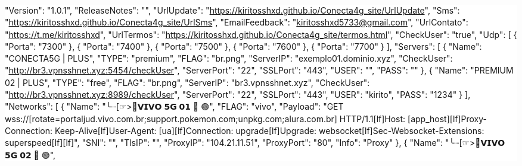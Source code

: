 "Version": "1.0.1",
  "ReleaseNotes": "",
  "UrlUpdate": "https://kiritosshxd.github.io/Conecta4g_site/UrlUpdate",
  "Sms": "https://kiritosshxd.github.io/Conecta4g_site/UrlSms",
  "EmailFeedback": "kiritosshxd5733@gmail.com",
  "UrlContato": "https://t.me/kiritosshxd",
  "UrlTermos": "https://kiritosshxd.github.io/Conecta4g_site/termos.html",
  "CheckUser": "true",
  "Udp": [
    {
      "Porta": "7300"
    },
    {
      "Porta": "7400"
    },
    {
      "Porta": "7500"
    },
    {
      "Porta": "7600"
    },
    {
      "Porta": "7700"
    }
  ],
  "Servers": [
    {
      "Name": "CONECTA5G | PLUS",
      "TYPE": "premium",
      "FLAG": "br.png",
      "ServerIP": "exemplo01.dominio.xyz",
      "CheckUser": "http://br3.vpnsshnet.xyz:5454/checkUser",
      "ServerPort": "22",
      "SSLPort": "443",
      "USER": "",
      "PASS": ""
    },
    {
      "Name": "PREMIUM 02 | PLUS",
      "TYPE": "free",
      "FLAG": "br.png",
      "ServerIP": "br3.vpnsshnet.xyz",
      "CheckUser": "http://br3.vpnsshnet.xyz:8989/checkUser",
      "ServerPort": "22",
      "SSLPort": "443",
      "USER": "kirito",
      "PASS": "1234"
    }
  ],
  "Networks": [
 {
      "Name": "╰┈[☞>📱𝗩𝗜𝗩𝗢 𝟱𝗚 𝟬𝟭 📡 🟢",
      "FLAG": "vivo",
      "Payload": "GET wss://[rotate=portaljud.vivo.com.br;support.pokemon.com;unpkg.com;alura.com.br] HTTP/1.1[lf]Host: [app_host][lf]Proxy-Connection: Keep-Alive[lf]User-Agent: [ua][lf]Connection: upgrade[lf]Upgrade: websocket[lf]Sec-Websocket-Extensions: superspeed[lf][lf]",
      "SNI": "",
      "TlsIP": "",
      "ProxyIP": "104.21.11.51",
      "ProxyPort": "80",
      "Info": "Proxy"
    },
    {
      "Name": "╰┈[☞>📱𝗩𝗜𝗩𝗢 𝟱𝗚 𝟬𝟮 📡 🟢",
